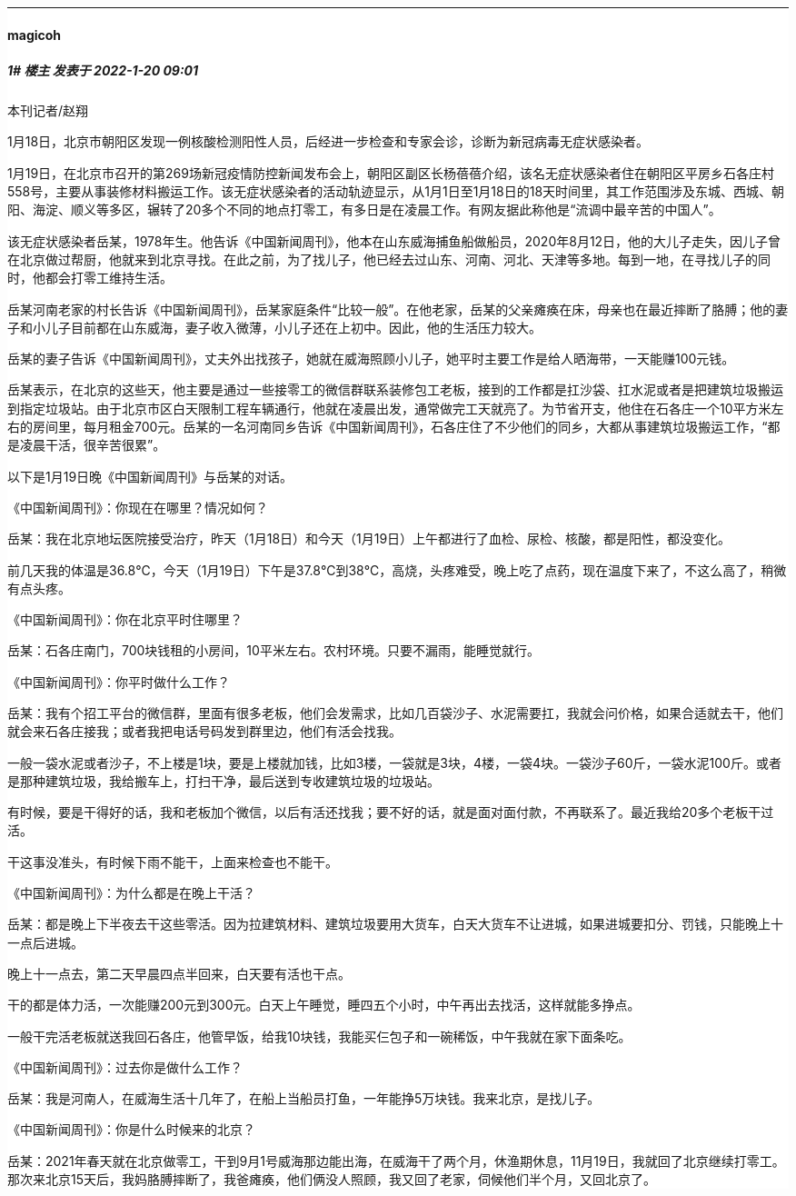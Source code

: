 

*****

####  magicoh  
##### 1#       楼主       发表于 2022-1-20 09:01

本刊记者/赵翔

1月18日，北京市朝阳区发现一例核酸检测阳性人员，后经进一步检查和专家会诊，诊断为新冠病毒无症状感染者。

1月19日，在北京市召开的第269场新冠疫情防控新闻发布会上，朝阳区副区长杨蓓蓓介绍，该名无症状感染者住在朝阳区平房乡石各庄村558号，主要从事装修材料搬运工作。该无症状感染者的活动轨迹显示，从1月1日至1月18日的18天时间里，其工作范围涉及东城、西城、朝阳、海淀、顺义等多区，辗转了20多个不同的地点打零工，有多日是在凌晨工作。有网友据此称他是“流调中最辛苦的中国人”。

该无症状感染者岳某，1978年生。他告诉《中国新闻周刊》，他本在山东威海捕鱼船做船员，2020年8月12日，他的大儿子走失，因儿子曾在北京做过帮厨，他就来到北京寻找。在此之前，为了找儿子，他已经去过山东、河南、河北、天津等多地。每到一地，在寻找儿子的同时，他都会打零工维持生活。

岳某河南老家的村长告诉《中国新闻周刊》，岳某家庭条件“比较一般”。在他老家，岳某的父亲瘫痪在床，母亲也在最近摔断了胳膊；他的妻子和小儿子目前都在山东威海，妻子收入微薄，小儿子还在上初中。因此，他的生活压力较大。

岳某的妻子告诉《中国新闻周刊》，丈夫外出找孩子，她就在威海照顾小儿子，她平时主要工作是给人晒海带，一天能赚100元钱。

岳某表示，在北京的这些天，他主要是通过一些接零工的微信群联系装修包工老板，接到的工作都是扛沙袋、扛水泥或者是把建筑垃圾搬运到指定垃圾站。由于北京市区白天限制工程车辆通行，他就在凌晨出发，通常做完工天就亮了。为节省开支，他住在石各庄一个10平方米左右的房间里，每月租金700元。岳某的一名河南同乡告诉《中国新闻周刊》，石各庄住了不少他们的同乡，大都从事建筑垃圾搬运工作，“都是凌晨干活，很辛苦很累”。

以下是1月19日晚《中国新闻周刊》与岳某的对话。

《中国新闻周刊》：你现在在哪里？情况如何？

岳某：我在北京地坛医院接受治疗，昨天（1月18日）和今天（1月19日）上午都进行了血检、尿检、核酸，都是阳性，都没变化。

前几天我的体温是36.8℃，今天（1月19日）下午是37.8℃到38℃，高烧，头疼难受，晚上吃了点药，现在温度下来了，不这么高了，稍微有点头疼。

《中国新闻周刊》：你在北京平时住哪里？

岳某：石各庄南门，700块钱租的小房间，10平米左右。农村环境。只要不漏雨，能睡觉就行。

《中国新闻周刊》：你平时做什么工作？

岳某：我有个招工平台的微信群，里面有很多老板，他们会发需求，比如几百袋沙子、水泥需要扛，我就会问价格，如果合适就去干，他们就会来石各庄接我；或者我把电话号码发到群里边，他们有活会找我。

一般一袋水泥或者沙子，不上楼是1块，要是上楼就加钱，比如3楼，一袋就是3块，4楼，一袋4块。一袋沙子60斤，一袋水泥100斤。或者是那种建筑垃圾，我给搬车上，打扫干净，最后送到专收建筑垃圾的垃圾站。

有时候，要是干得好的话，我和老板加个微信，以后有活还找我；要不好的话，就是面对面付款，不再联系了。最近我给20多个老板干过活。

干这事没准头，有时候下雨不能干，上面来检查也不能干。

《中国新闻周刊》：为什么都是在晚上干活？

岳某：都是晚上下半夜去干这些零活。因为拉建筑材料、建筑垃圾要用大货车，白天大货车不让进城，如果进城要扣分、罚钱，只能晚上十一点后进城。

晚上十一点去，第二天早晨四点半回来，白天要有活也干点。

干的都是体力活，一次能赚200元到300元。白天上午睡觉，睡四五个小时，中午再出去找活，这样就能多挣点。

一般干完活老板就送我回石各庄，他管早饭，给我10块钱，我能买仨包子和一碗稀饭，中午我就在家下面条吃。

《中国新闻周刊》：过去你是做什么工作？

岳某：我是河南人，在威海生活十几年了，在船上当船员打鱼，一年能挣5万块钱。我来北京，是找儿子。

《中国新闻周刊》：你是什么时候来的北京？

岳某：2021年春天就在北京做零工，干到9月1号威海那边能出海，在威海干了两个月，休渔期休息，11月19日，我就回了北京继续打零工。那次来北京15天后，我妈胳膊摔断了，我爸瘫痪，他们俩没人照顾，我又回了老家，伺候他们半个月，又回北京了。
